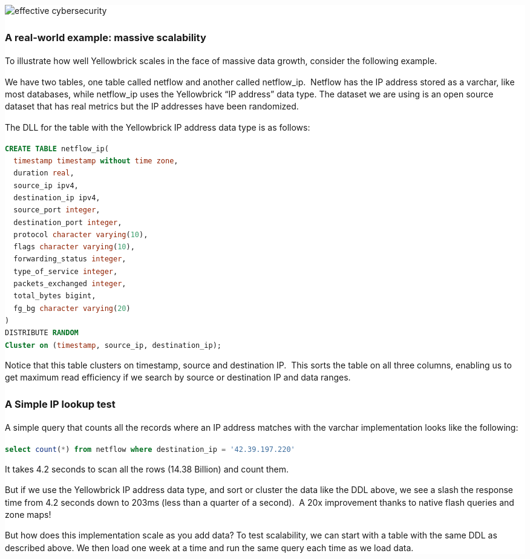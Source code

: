 ![effective cybersecurity](/uploads/blog-Zone-map.png "effective cybersecurity")

### **A real-world example: massive scalability**

To illustrate how well Yellowbrick scales in the face of massive data growth, consider the following example.

We have two tables, one table called netflow and another called netflow_ip.  Netflow has the IP address stored as a varchar, like most databases, while netflow_ip uses the Yellowbrick “IP address” data type. The dataset we are using is an open source dataset that has real metrics but the IP addresses have been randomized.

The DLL for the table with the Yellowbrick IP address data type is as follows:

```sql
CREATE TABLE netflow_ip(
  timestamp timestamp without time zone,
  duration real,
  source_ip ipv4,
  destination_ip ipv4,
  source_port integer,
  destination_port integer,
  protocol character varying(10),
  flags character varying(10),
  forwarding_status integer,
  type_of_service integer,
  packets_exchanged integer,
  total_bytes bigint,
  fg_bg character varying(20)
)
DISTRIBUTE RANDOM
Cluster on (timestamp, source_ip, destination_ip);
```

Notice that this table clusters on timestamp, source and destination IP.  This sorts the table on all three columns, enabling us to get maximum read efficiency if we search by source or destination IP and data ranges.

### **A Simple IP lookup test**

A simple query that counts all the records where an IP address matches with the varchar implementation looks like the following:

```sql
select count(*) from netflow where destination_ip = '42.39.197.220'
```

It takes 4.2 seconds to scan all the rows (14.38 Billion) and count them.

But if we use the Yellowbrick IP address data type, and sort or cluster the data like the DDL above, we see a slash the response time from 4.2 seconds down to 203ms (less than a quarter of a second).  A 20x improvement thanks to native flash queries and zone maps!

But how does this implementation scale as you add data? To test scalability, we can start with a table with the same DDL as described above. We then load one week at a time and run the same query each time as we load data.
